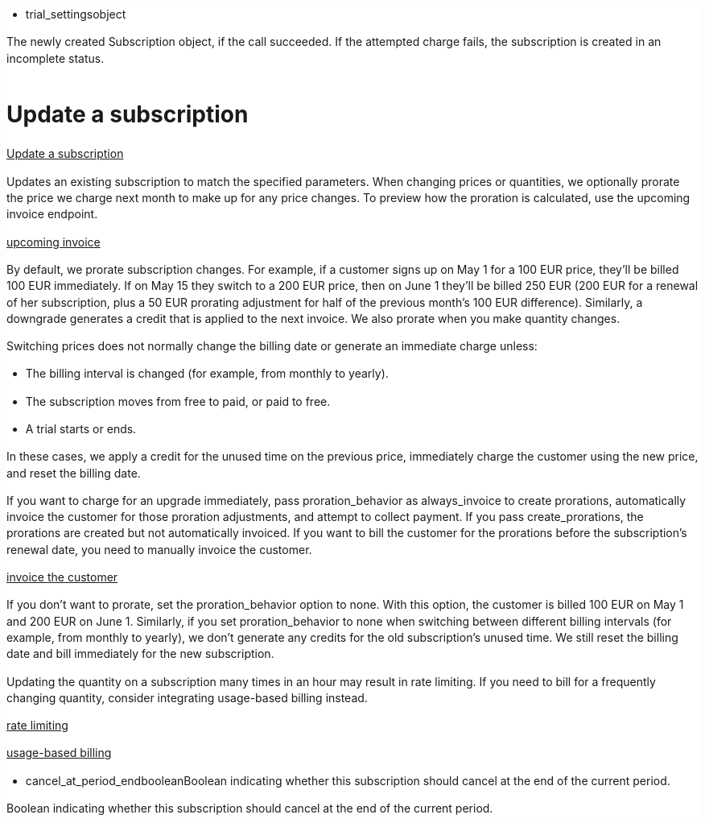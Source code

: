 - trial_settingsobject

The newly created Subscription object, if the call succeeded. If the attempted charge fails, the subscription is created in an incomplete status.

# Update a subscription

[Update a subscription](/api/subscriptions/update)

Updates an existing subscription to match the specified parameters. When changing prices or quantities, we optionally prorate the price we charge next month to make up for any price changes. To preview how the proration is calculated, use the upcoming invoice endpoint.

[upcoming invoice](/api/invoices/upcoming)

By default, we prorate subscription changes. For example, if a customer signs up on May 1 for a 100 EUR price, they’ll be billed 100 EUR immediately. If on May 15 they switch to a 200 EUR price, then on June 1 they’ll be billed 250 EUR (200 EUR for a renewal of her subscription, plus a 50 EUR prorating adjustment for half of the previous month’s 100 EUR difference). Similarly, a downgrade generates a credit that is applied to the next invoice. We also prorate when you make quantity changes.

Switching prices does not normally change the billing date or generate an immediate charge unless:

- The billing interval is changed (for example, from monthly to yearly).

- The subscription moves from free to paid, or paid to free.

- A trial starts or ends.

In these cases, we apply a credit for the unused time on the previous price, immediately charge the customer using the new price, and reset the billing date.

If you want to charge for an upgrade immediately, pass proration_behavior as always_invoice to create prorations, automatically invoice the customer for those proration adjustments, and attempt to collect payment. If you pass create_prorations, the prorations are created but not automatically invoiced. If you want to bill the customer for the prorations before the subscription’s renewal date, you need to manually invoice the customer.

[invoice the customer](/api/invoices/create)

If you don’t want to prorate, set the proration_behavior option to none. With this option, the customer is billed 100 EUR on May 1 and 200 EUR on June 1. Similarly, if you set proration_behavior to none when switching between different billing intervals (for example, from monthly to yearly), we don’t generate any credits for the old subscription’s unused time. We still reset the billing date and bill immediately for the new subscription.

Updating the quantity on a subscription many times in an hour may result in rate limiting. If you need to bill for a frequently changing quantity, consider integrating usage-based billing instead.

[rate limiting](/rate-limits)

[usage-based billing](/billing/subscriptions/usage-based)

- cancel_at_period_endbooleanBoolean indicating whether this subscription should cancel at the end of the current period.

Boolean indicating whether this subscription should cancel at the end of the current period.
